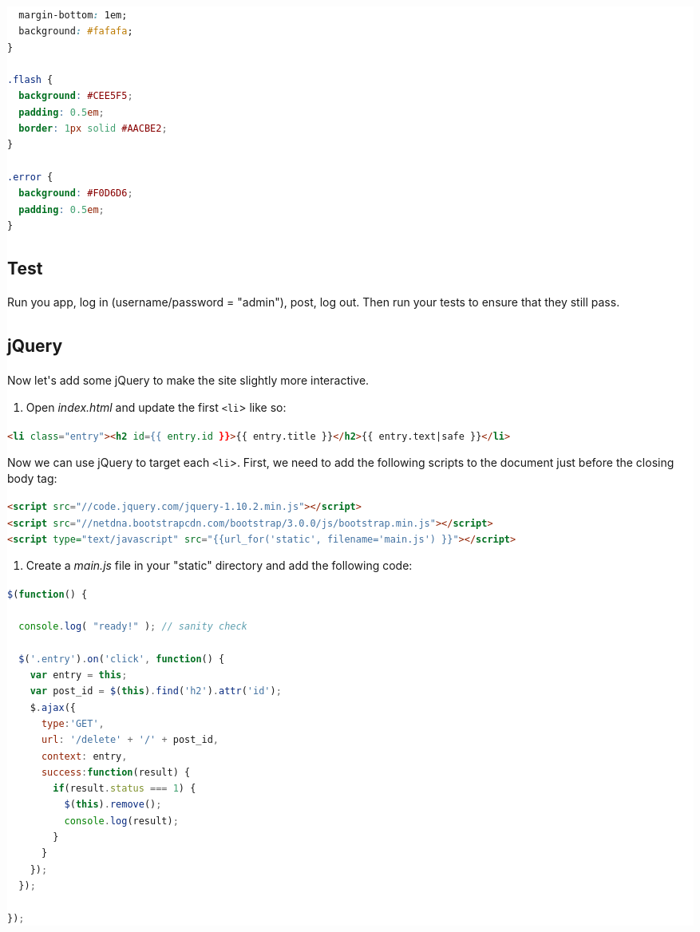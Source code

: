 ```css
  margin-bottom: 1em;
  background: #fafafa;
}

.flash {
  background: #CEE5F5;
  padding: 0.5em;
  border: 1px solid #AACBE2;
}

.error {
  background: #F0D6D6;
  padding: 0.5em;
}
```

## Test

Run you app, log in (username/password = "admin"), post, log out. Then run your tests to ensure that they still pass.

## jQuery

Now let's add some jQuery to make the site slightly more interactive.

1. Open *index.html* and update the first `<li`> like so:

  ```html
  <li class="entry"><h2 id={{ entry.id }}>{{ entry.title }}</h2>{{ entry.text|safe }}</li>
  ```

  Now we can use jQuery to target each `<li`>. First, we need to add the following scripts to the document just before the closing body tag:

  ```html
  <script src="//code.jquery.com/jquery-1.10.2.min.js"></script>
  <script src="//netdna.bootstrapcdn.com/bootstrap/3.0.0/js/bootstrap.min.js"></script>
  <script type="text/javascript" src="{{url_for('static', filename='main.js') }}"></script>
  ```

1. Create a *main.js* file in your "static" directory and add the following code:

  ```javascript
  $(function() {

    console.log( "ready!" ); // sanity check

    $('.entry').on('click', function() {
      var entry = this;
      var post_id = $(this).find('h2').attr('id');
      $.ajax({
        type:'GET',
        url: '/delete' + '/' + post_id,
        context: entry,
        success:function(result) {
          if(result.status === 1) {
            $(this).remove();
            console.log(result);
          }
        }
      });
    });

  });
  ```
